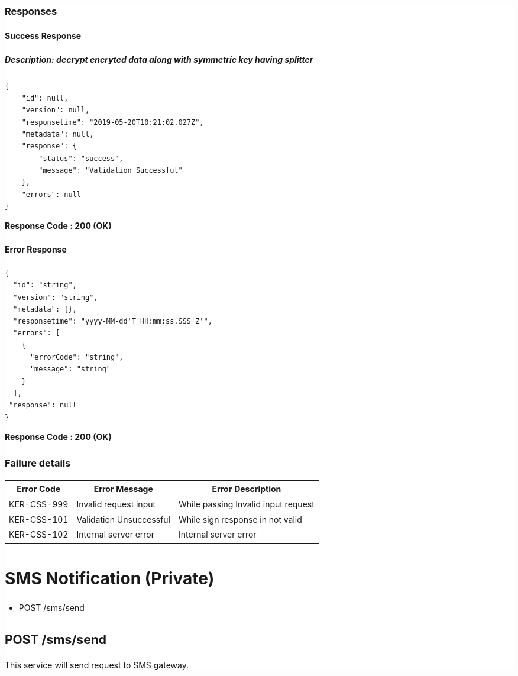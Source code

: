 ### Responses

#### Success Response

##### Description: decrypt encryted data along with symmetric key having splitter
```
{
    "id": null,
    "version": null,
    "responsetime": "2019-05-20T10:21:02.027Z",
    "metadata": null,
    "response": {
        "status": "success",
        "message": "Validation Successful"
    },
    "errors": null
}	
```
**Response Code : 200 (OK)**

#### Error Response
```
{
  "id": "string",
  "version": "string",
  "metadata": {},
  "responsetime": "yyyy-MM-dd'T'HH:mm:ss.SSS'Z'",
  "errors": [
    {
      "errorCode": "string",
      "message": "string"
    }
  ],
 "response": null
}	
```
**Response Code : 200 (OK)**

### Failure details
Error Code | Error Message | Error Description
-----|----------|-------------
KER-CSS-999 | Invalid request input | While passing Invalid input request
KER-CSS-101 | Validation Unsuccessful| While sign response in not valid
KER-CSS-102 | Internal server error  | Internal server error


# SMS Notification (Private)
* [POST /sms/send](#post-sms-send)

## POST /sms/send
This service will send request to SMS gateway. 
